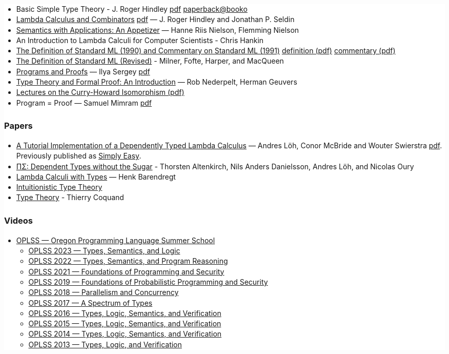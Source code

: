 - Basic Simple Type Theory - J. Roger Hindley [pdf](http://mathtrielhighschool.files.wordpress.com/2011/08/number-theory.pdf) [paperback@booko](http://booko.com.au/9780521054225/Basic-Simple-Type-Theory)
- [Lambda Calculus and Combinators](http://www.cambridge.org/us/academic/subjects/computer-science/programming-languages-and-applied-logic/lambda-calculus-and-combinators-introduction-2nd-edition) [pdf](http://pds14.egloos.com/pds/200901/16/93/Lambda-Calculus_and_Combinators.pdf) — J. Roger Hindley and Jonathan P. Seldin
- [Semantics with Applications: An Appetizer](https://www.cs.ru.nl/~herman/onderwijs/semantics2019/wiley.pdf) — Hanne Riis Nielson, Flemming Nielson
- An Introduction to Lambda Calculi for Computer Scientists - Chris Hankin
- [The Definition of Standard ML (1990) and Commentary on Standard ML (1991)](https://web.archive.org/web/20180927020934/http://www.itu.dk/people/tofte/publ/1990sml/1990sml.html) [definition (pdf)](https://web.archive.org/web/20160518190441/http://www.itu.dk/people/tofte/publ/1990sml/1990sml.pdf) [commentary (pdf)](https://web.archive.org/web/20160917123723/https://www.itu.dk/people/tofte/publ/1990sml/1991commentaryBody.pdf)
- [The Definition of Standard ML (Revised)](https://smlfamily.github.io/sml97-defn.pdf) - Milner, Fofte, Harper, and MacQueen
- [Programs and Proofs](http://ilyasergey.net/pnp/) — Ilya Sergey [pdf](http://ilyasergey.net/pnp/pnp.pdf)
- [Type Theory and Formal Proof: An Introduction](https://www.cambridge.org/core/books/type-theory-and-formal-proof/0472640AAD34E045C7F140B46A57A67C) — Rob Nederpelt, Herman Geuvers
- [Lectures on the Curry-Howard Isomorphism (pdf)](http://disi.unitn.it/~bernardi/RSISE11/Papers/curry-howard.pdf)
- Program = Proof — Samuel Mimram [pdf](https://www.lix.polytechnique.fr/Labo/Samuel.Mimram/teaching/INF551/course.pdf)


### Papers

- [A Tutorial Implementation of a Dependently Typed Lambda Calculus](http://www.andres-loeh.de/LambdaPi/) — Andres Löh, Conor McBride and Wouter Swierstra [pdf](http://www.andres-loeh.de/LambdaPi/LambdaPi.pdf). Previously published as [Simply Easy](http://strictlypositive.org/Easy.pdf).
- [ΠΣ: Dependent Types without the Sugar](https://www.andres-loeh.de/PiSigma/PiSigma.pdf) - Thorsten Altenkirch, Nils Anders Danielsson, Andres Löh, and Nicolas Oury
- [Lambda Calculi with Types](http://ttic.uchicago.edu/~dreyer/course/papers/barendregt.pdf) — Henk Barendregt
- [Intuitionistic Type Theory](http://www.csie.ntu.edu.tw/~b94087/ITT.pdf)
- [Type Theory](https://plato.stanford.edu/entries/type-theory/) - Thierry Coquand


### Videos

- [OPLSS — Oregon Programming Language Summer School](https://www.cs.uoregon.edu/research/summerschool/)
  - [OPLSS 2023 — Types, Semantics, and Logic](https://www.cs.uoregon.edu/research/summerschool/summer23/topics.php)
  - [OPLSS 2022 — Types, Semantics, and Program Reasoning](https://www.cs.uoregon.edu/research/summerschool/summer22/topics.php)
  - [OPLSS 2021 — Foundations of Programming and Security](https://www.cs.uoregon.edu/research/summerschool/summer21/topics.php)
  - [OPLSS 2019 — Foundations of Probabilistic Programming and Security](https://www.cs.uoregon.edu/research/summerschool/summer19/topics.php)
  - [OPLSS 2018 — Parallelism and Concurrency](https://www.cs.uoregon.edu/research/summerschool/summer18/topics.php)
  - [OPLSS 2017 — A Spectrum of Types](https://www.cs.uoregon.edu/research/summerschool/summer17/topics.php)
  - [OPLSS 2016 — Types, Logic, Semantics, and Verification](http://www.cs.uoregon.edu/research/summerschool/summer16/curriculum.php)
  - [OPLSS 2015 — Types, Logic, Semantics, and Verification](http://www.cs.uoregon.edu/research/summerschool/summer15/curriculum.html)
  - [OPLSS 2014 — Types, Logic, Semantics, and Verification](http://www.cs.uoregon.edu/research/summerschool/summer14/curriculum.html)
  - [OPLSS 2013 — Types, Logic, and Verification](http://www.cs.uoregon.edu/research/summerschool/summer13/curriculum.html)